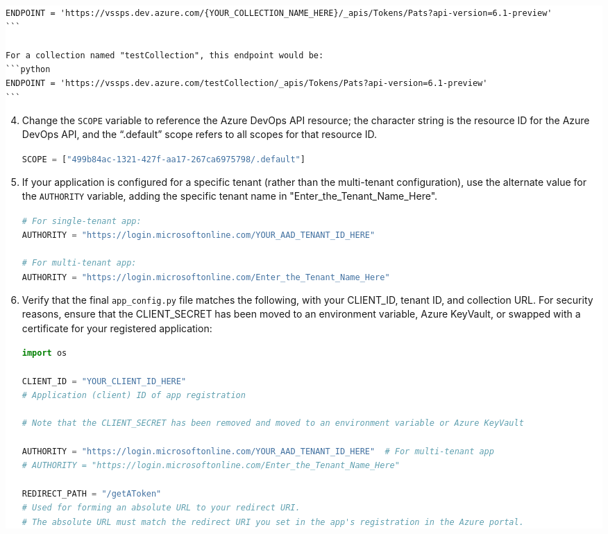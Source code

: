     ENDPOINT = 'https://vssps.dev.azure.com/{YOUR_COLLECTION_NAME_HERE}/_apis/Tokens/Pats?api-version=6.1-preview'
    ```

    For a collection named "testCollection", this endpoint would be:
    ```python
    ENDPOINT = 'https://vssps.dev.azure.com/testCollection/_apis/Tokens/Pats?api-version=6.1-preview'
    ```


4. Change the `SCOPE` variable to reference the Azure DevOps API resource; the character string is the resource ID for the Azure DevOps API, and the “.default” scope refers to all scopes for that resource ID. 

    ```python
    SCOPE = ["499b84ac-1321-427f-aa17-267ca6975798/.default"]
    ```

5. If your application is configured for a specific tenant (rather than the multi-tenant configuration), use the alternate value for the `AUTHORITY` variable, adding the specific tenant name in "Enter_the_Tenant_Name_Here".

    ```python
    # For single-tenant app:
    AUTHORITY = "https://login.microsoftonline.com/YOUR_AAD_TENANT_ID_HERE"

    # For multi-tenant app:
    AUTHORITY = "https://login.microsoftonline.com/Enter_the_Tenant_Name_Here"
    ```


6. Verify that the final `app_config.py` file matches the following, with your CLIENT_ID, tenant ID, and collection URL. For security reasons, ensure that the CLIENT_SECRET has been moved to an environment variable, Azure KeyVault, or swapped with a certificate for your registered application:

    ```python
    import os

    CLIENT_ID = "YOUR_CLIENT_ID_HERE" 
    # Application (client) ID of app registration

    # Note that the CLIENT_SECRET has been removed and moved to an environment variable or Azure KeyVault

    AUTHORITY = "https://login.microsoftonline.com/YOUR_AAD_TENANT_ID_HERE"  # For multi-tenant app
    # AUTHORITY = "https://login.microsoftonline.com/Enter_the_Tenant_Name_Here"

    REDIRECT_PATH = "/getAToken"  
    # Used for forming an absolute URL to your redirect URI.
    # The absolute URL must match the redirect URI you set in the app's registration in the Azure portal.
